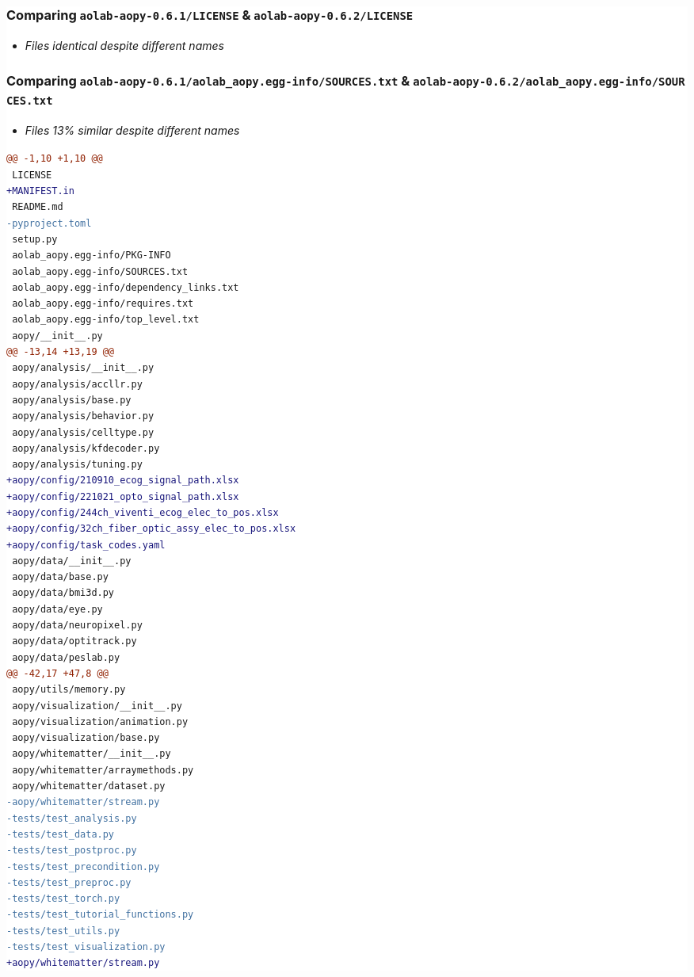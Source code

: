 ### Comparing `aolab-aopy-0.6.1/LICENSE` & `aolab-aopy-0.6.2/LICENSE`

 * *Files identical despite different names*

### Comparing `aolab-aopy-0.6.1/aolab_aopy.egg-info/SOURCES.txt` & `aolab-aopy-0.6.2/aolab_aopy.egg-info/SOURCES.txt`

 * *Files 13% similar despite different names*

```diff
@@ -1,10 +1,10 @@
 LICENSE
+MANIFEST.in
 README.md
-pyproject.toml
 setup.py
 aolab_aopy.egg-info/PKG-INFO
 aolab_aopy.egg-info/SOURCES.txt
 aolab_aopy.egg-info/dependency_links.txt
 aolab_aopy.egg-info/requires.txt
 aolab_aopy.egg-info/top_level.txt
 aopy/__init__.py
@@ -13,14 +13,19 @@
 aopy/analysis/__init__.py
 aopy/analysis/accllr.py
 aopy/analysis/base.py
 aopy/analysis/behavior.py
 aopy/analysis/celltype.py
 aopy/analysis/kfdecoder.py
 aopy/analysis/tuning.py
+aopy/config/210910_ecog_signal_path.xlsx
+aopy/config/221021_opto_signal_path.xlsx
+aopy/config/244ch_viventi_ecog_elec_to_pos.xlsx
+aopy/config/32ch_fiber_optic_assy_elec_to_pos.xlsx
+aopy/config/task_codes.yaml
 aopy/data/__init__.py
 aopy/data/base.py
 aopy/data/bmi3d.py
 aopy/data/eye.py
 aopy/data/neuropixel.py
 aopy/data/optitrack.py
 aopy/data/peslab.py
@@ -42,17 +47,8 @@
 aopy/utils/memory.py
 aopy/visualization/__init__.py
 aopy/visualization/animation.py
 aopy/visualization/base.py
 aopy/whitematter/__init__.py
 aopy/whitematter/arraymethods.py
 aopy/whitematter/dataset.py
-aopy/whitematter/stream.py
-tests/test_analysis.py
-tests/test_data.py
-tests/test_postproc.py
-tests/test_precondition.py
-tests/test_preproc.py
-tests/test_torch.py
-tests/test_tutorial_functions.py
-tests/test_utils.py
-tests/test_visualization.py
+aopy/whitematter/stream.py
```

